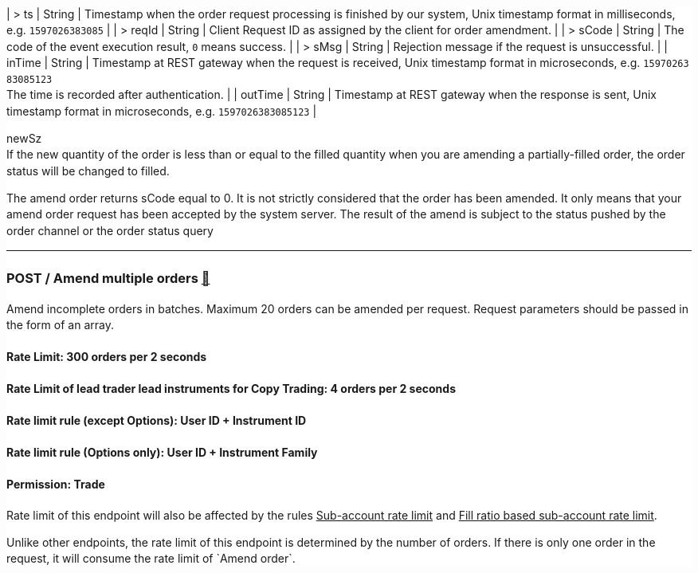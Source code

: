 | &gt; ts       | String           | Timestamp when the order request processing is finished by our system, Unix timestamp format in milliseconds, e.g. <code>1597026383085</code>                                   |
| &gt; reqId    | String           | Client Request ID as assigned by the client for order amendment.                                                                                                                |
| &gt; sCode    | String           | The code of the event execution result, <code>0</code> means success.                                                                                                           |
| &gt; sMsg     | String           | Rejection message if the request is unsuccessful.                                                                                                                               |
| inTime        | String           | Timestamp at REST gateway when the request is received, Unix timestamp format in microseconds, e.g. <code>1597026383085123</code><br>The time is recorded after authentication. |
| outTime       | String           | Timestamp at REST gateway when the response is sent, Unix timestamp format in microseconds, e.g. <code>1597026383085123</code>                                                  |

newSz  
If the new quantity of the order is less than or equal to the filled quantity
when you are amending a partially-filled order, the order status will be changed
to filled.

The amend order returns sCode equal to 0. It is not strictly considered that the
order has been amended. It only means that your amend order request has been
accepted by the system server. The result of the amend is subject to the status
pushed by the order channel or the order status query

---

### POST / Amend multiple orders [🔗](https://www.okx.com/docs-v5/en/#order-book-trading-trade-post-amend-multiple-orders "Direct link to: https://www.okx.com/docs-v5/en/#order-book-trading-trade-post-amend-multiple-orders")

Amend incomplete orders in batches. Maximum 20 orders can be amended per
request. Request parameters should be passed in the form of an array.

#### Rate Limit: 300 orders per 2 seconds

#### Rate Limit of lead trader lead instruments for Copy Trading: 4 orders per 2 seconds

#### Rate limit rule (except Options): User ID + Instrument ID

#### Rate limit rule (Options only): User ID + Instrument Family

#### Permission: Trade

Rate limit of this endpoint will also be affected by the rules
[Sub-account rate limit](/docs-v5/en/#overview-rate-limits-sub-account-rate-limit)
and
[Fill ratio based sub-account rate limit](/docs-v5/en/#overview-rate-limits-fill-ratio-based-sub-account-rate-limit).

Unlike other endpoints, the rate limit of this endpoint is determined by the
number of orders. If there is only one order in the request, it will consume the
rate limit of \`Amend order\`.
